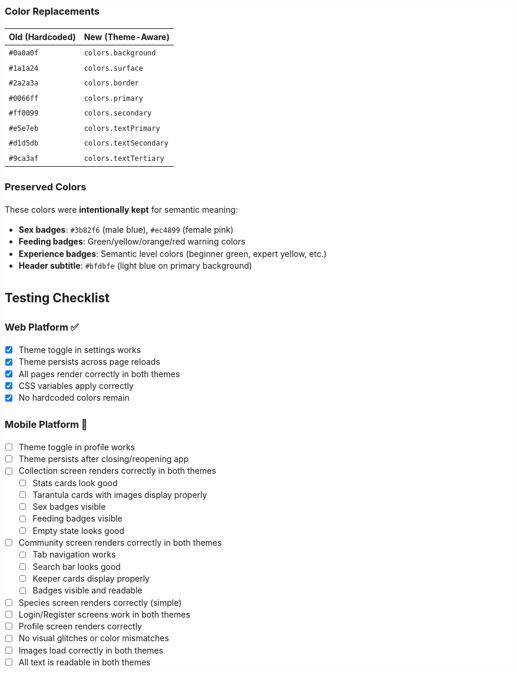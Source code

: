 ### Color Replacements
| Old (Hardcoded) | New (Theme-Aware) |
|-----------------|-------------------|
| `#0a0a0f` | `colors.background` |
| `#1a1a24` | `colors.surface` |
| `#2a2a3a` | `colors.border` |
| `#0066ff` | `colors.primary` |
| `#ff0099` | `colors.secondary` |
| `#e5e7eb` | `colors.textPrimary` |
| `#d1d5db` | `colors.textSecondary` |
| `#9ca3af` | `colors.textTertiary` |

### Preserved Colors
These colors were **intentionally kept** for semantic meaning:
- **Sex badges**: `#3b82f6` (male blue), `#ec4899` (female pink)
- **Feeding badges**: Green/yellow/orange/red warning colors
- **Experience badges**: Semantic level colors (beginner green, expert yellow, etc.)
- **Header subtitle**: `#bfdbfe` (light blue on primary background)

## Testing Checklist

### Web Platform ✅
- [x] Theme toggle in settings works
- [x] Theme persists across page reloads
- [x] All pages render correctly in both themes
- [x] CSS variables apply correctly
- [x] No hardcoded colors remain

### Mobile Platform 🔄
- [ ] Theme toggle in profile works
- [ ] Theme persists after closing/reopening app
- [ ] Collection screen renders correctly in both themes
  - [ ] Stats cards look good
  - [ ] Tarantula cards with images display properly
  - [ ] Sex badges visible
  - [ ] Feeding badges visible
  - [ ] Empty state looks good
- [ ] Community screen renders correctly in both themes
  - [ ] Tab navigation works
  - [ ] Search bar looks good
  - [ ] Keeper cards display properly
  - [ ] Badges visible and readable
- [ ] Species screen renders correctly (simple)
- [ ] Login/Register screens work in both themes
- [ ] Profile screen renders correctly
- [ ] No visual glitches or color mismatches
- [ ] Images load correctly in both themes
- [ ] All text is readable in both themes
